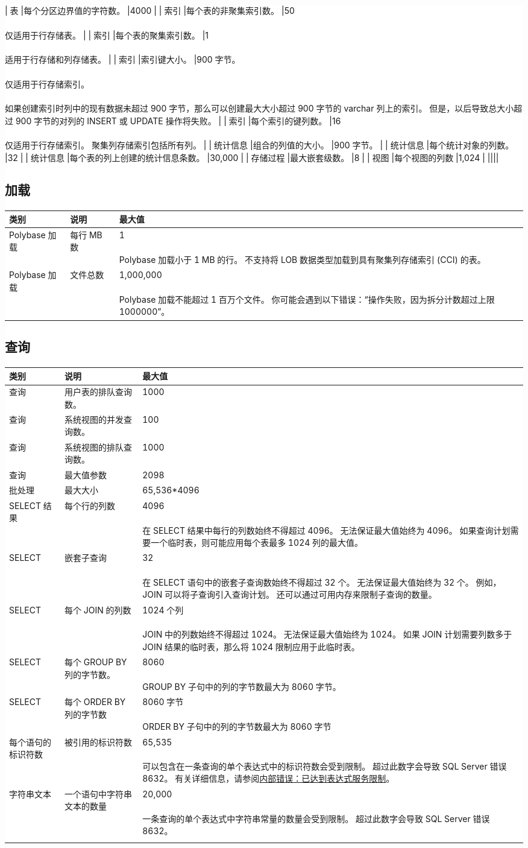 | 表 |每个分区边界值的字符数。 |4000 |
| 索引 |每个表的非聚集索引数。 |50<br/><br/>仅适用于行存储表。 |
| 索引 |每个表的聚集索引数。 |1<br><br/>适用于行存储和列存储表。 |
| 索引 |索引键大小。 |900 字节。<br/><br/>仅适用于行存储索引。<br/><br/>如果创建索引时列中的现有数据未超过 900 字节，那么可以创建最大大小超过 900 字节的 varchar 列上的索引。 但是，以后导致总大小超过 900 字节的对列的 INSERT 或 UPDATE 操作将失败。 |
| 索引 |每个索引的键列数。 |16<br/><br/>仅适用于行存储索引。 聚集列存储索引包括所有列。 |
| 统计信息 |组合的列值的大小。 |900 字节。 |
| 统计信息 |每个统计对象的列数。 |32 |
| 统计信息 |每个表的列上创建的统计信息条数。 |30,000 |
| 存储过程 |最大嵌套级数。 |8 |
| 视图 |每个视图的列数 |1,024 |
||||

## <a name="loads"></a>加载

| 类别 | 说明 | 最大值 |
|:--- |:--- |:--- |
| Polybase 加载 |每行 MB 数 |1<br/><br/>Polybase 加载小于 1 MB 的行。 不支持将 LOB 数据类型加载到具有聚集列存储索引 (CCI) 的表。<br/> |
|Polybase 加载|文件总数|1,000,000<br/><br/>Polybase 加载不能超过 1 百万个文件。 你可能会遇到以下错误：“操作失败，因为拆分计数超过上限 1000000”。|

## <a name="queries"></a>查询

| 类别 | 说明 | 最大值 |
|:--- |:--- |:--- |
| 查询 |用户表的排队查询数。 |1000 |
| 查询 |系统视图的并发查询数。 |100 |
| 查询 |系统视图的排队查询数。 |1000 |
| 查询 |最大值参数 |2098 |
| 批处理 |最大大小 |65,536*4096 |
| SELECT 结果 |每个行的列数 |4096<br/><br/>在 SELECT 结果中每行的列数始终不得超过 4096。 无法保证最大值始终为 4096。 如果查询计划需要一个临时表，则可能应用每个表最多 1024 列的最大值。 |
| SELECT |嵌套子查询 |32<br/><br/>在 SELECT 语句中的嵌套子查询数始终不得超过 32 个。 无法保证最大值始终为 32 个。 例如，JOIN 可以将子查询引入查询计划。 还可以通过可用内存来限制子查询的数量。 |
| SELECT |每个 JOIN 的列数 |1024 个列<br/><br/>JOIN 中的列数始终不得超过 1024。 无法保证最大值始终为 1024。 如果 JOIN 计划需要列数多于 JOIN 结果的临时表，那么将 1024 限制应用于此临时表。 |
| SELECT |每个 GROUP BY 列的字节数。 |8060<br/><br/>GROUP BY 子句中的列的字节数最大为 8060 字节。 |
| SELECT |每个 ORDER BY 列的字节数 |8060 字节<br/><br/>ORDER BY 子句中的列的字节数最大为 8060 字节 |
| 每个语句的标识符数 |被引用的标识符数 |65,535<br/><br/> 可以包含在一条查询的单个表达式中的标识符数会受到限制。 超过此数字会导致 SQL Server 错误 8632。 有关详细信息，请参阅[内部错误：已达到表达式服务限制](https://support.microsoft.com/help/913050/error-message-when-you-run-a-query-in-sql-server-2005-internal-error-a)。 |
| 字符串文本 | 一个语句中字符串文本的数量 | 20,000 <br/><br/>一条查询的单个表达式中字符串常量的数量会受到限制。 超过此数字会导致 SQL Server 错误 8632。|
||||
